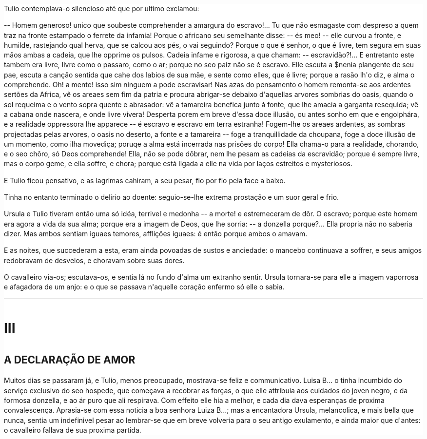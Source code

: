 Tulio contemplava-o silencioso até que por ultimo exclamou:

-- Homem generoso! unico que soubeste comprehender a amargura do escravo!... Tu que não esmagaste com despreso a quem traz na fronte estampado o ferrete da infamia! Porque o africano seu semelhante disse: -- és meo! -- elle curvou a fronte, e humilde, rastejando qual herva, que se calcou aos pés, o vai seguindo? Porque o que é senhor, o que é livre, tem segura em suas mãos ambas a cadeia, que lhe opprime os pulsos. Cadeia infame e rigorosa, a que chamam: -- escravidão?!... E entretanto este tambem era livre, livre como o passaro, como o ar; porque no seo paiz não se é escravo. Elle escuta a $nenia plangente de seu pae, escuta a canção sentida que cahe dos labios de sua mãe, e sente como elles, que é livre; porque a rasão lh'o diz, e alma o comprehende. Oh! a mente! isso sim ninguem a pode escravisar! Nas azas do pensamento o homem remonta-se aos ardentes sertões da Africa, vê os areaes sem fim da patria e procura abrigar-se debaixo d'aquellas arvores sombrias do oasis, quando o sol requeima e o vento sopra quente e abrasador: vê a tamareira benefica junto á fonte, que lhe amacia a garganta resequida; vê a cabana onde nascera, e onde livre vivera! Desperta porem em breve d'essa doce illusão, ou antes sonho em que e engolphára, e a realidade oppressora lhe apparece -- é escravo e escravo em terra estranha! Fogem-lhe os areaes ardentes, as sombras projectadas pelas arvores, o oasis no deserto, a fonte e a tamareira -- foge a tranquillidade da choupana, foge a doce illusão de um momento, como ilha movediça; poruqe a alma está incerrada nas prisões do corpo! Ella chama-o para a realidade, chorando, e o seo chôro, só Deos comprehende! Ella, não se pode dôbrar, nem lhe pesam as cadeias da escravidão; porque é sempre livre, mas o corpo geme, e ella soffre, e chora; porque está ligada a elle na vida por laços estreitos e mysteriosos.

E Tulio ficou pensativo, e as lagrimas cahiram, a seu pesar, fio por fio pela face a baixo.

Tinha no entanto terminado o delirio ao doente: seguio-se-lhe extrema prostação e um suor geral e frio.

Ursula e Tulio tiveram então uma só idéa, terrivel e medonha -- a morte! e estremeceram de dôr. O escravo; porque este homem era agora a vida da sua alma; porque era a imagem de Deos, que lhe sorria: -- a donzella porque?... Ella propria não no saberia dizer. Mas ambos sentiam iguaes temores, afflições iguaes: é então porque ambos o amavam.

E as noites, que succederam a esta, eram ainda povoadas de sustos e anciedade: o mancebo continuava a soffrer, e seus amigos redobravam de desvelos, e choravam sobre suas dores.

O cavalleiro via-os; escutava-os, e sentia lá no fundo d'alma um extranho sentir. Ursula tornara-se para elle a imagem vaporrosa e afagadora de um anjo: e o que se passava n'aquelle coração enfermo só elle o sabia.

___

# III

## A DECLARAÇÃO DE AMOR

Muitos dias se passaram já, e Tulio, menos preocupado, mostrava-se feliz e communicativo. Luisa B... o tinha incumbido do serviço exclusivo do seo hospede, que começava a recobrar as forças, o que elle attribuia aos cuidados do joven negro, e da formosa donzella, e ao ár puro que ali respirava. Com effeito elle hia a melhor, e cada dia dava esperanças de proxima convalescença. Aprasia-se com essa noticia a boa senhora Luiza B...; mas a encantadora Ursula, melancolica, e mais bella que nunca, sentia um indefinivel pesar ao lembrar-se que em breve volveria para o seu antigo exulamento, e ainda maior que d'antes: o cavalleiro fallava de sua proxima partida.
